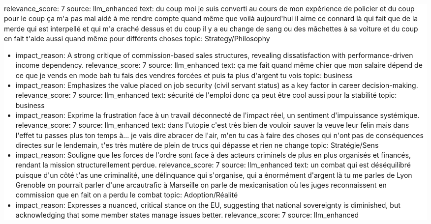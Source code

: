   relevance_score: 7
  source: llm_enhanced
  text: du coup moi je suis converti au cours de mon expérience de policier et du
    coup pour le coup ça m'a pas mal aidé à me rendre compte quand même que voilà
    aujourd'hui il aime ce connard là qui fait que de la merde qui est interpellé
    et qui m'a craché dessus et du coup il y a eu change de sang ou des mâchettes
    à sa voiture et du coup en fait t'aide aussi quand même pour différents choses
  topic: Strategy/Philosophy
- impact_reason: A strong critique of commission-based sales structures, revealing
    dissatisfaction with performance-driven income dependency.
  relevance_score: 7
  source: llm_enhanced
  text: ça me fait quand même chier que mon salaire dépend de ce que je vends en mode
    bah tu fais des vendres forcées et puis ta plus d'argent tu vois
  topic: business
- impact_reason: Emphasizes the value placed on job security (civil servant status)
    as a key factor in career decision-making.
  relevance_score: 7
  source: llm_enhanced
  text: sécurité de l'emploi donc ça peut être cool aussi pour la stabilité
  topic: business
- impact_reason: Exprime la frustration face à un travail déconnecté de l'impact réel,
    un sentiment d'impuissance systémique.
  relevance_score: 7
  source: llm_enhanced
  text: dans l'utopie c'est très bien de vouloir sauver la veuve leur felin mais dans
    l'effet tu passes plus ton temps à... je vais dire abracer de l'air, m'en tu cas
    à faire des choses qui n'ont pas de conséquences directes sur le lendemain, t'es
    très mutère de plein de trucs qui dépasse et rien ne change
  topic: Stratégie/Sens
- impact_reason: Souligne que les forces de l'ordre sont face à des acteurs criminels
    de plus en plus organisés et financés, rendant la mission structurellement perdue.
  relevance_score: 7
  source: llm_enhanced
  text: un combat qui est déséquilibré puisque d'un côté t'as une criminalité, une
    délinquance qui s'organise, qui a énormément d'argent là tu me parles de Lyon
    Grenoble on pourrait parler d'une arcautrafic à Marseille on parle de mexicanisation
    où les juges reconnaissent en commission que en fait on a perdu le combat
  topic: Adoption/Réalité
- impact_reason: Expresses a nuanced, critical stance on the EU, suggesting that national
    sovereignty is diminished, but acknowledging that some member states manage issues
    better.
  relevance_score: 7
  source: llm_enhanced
